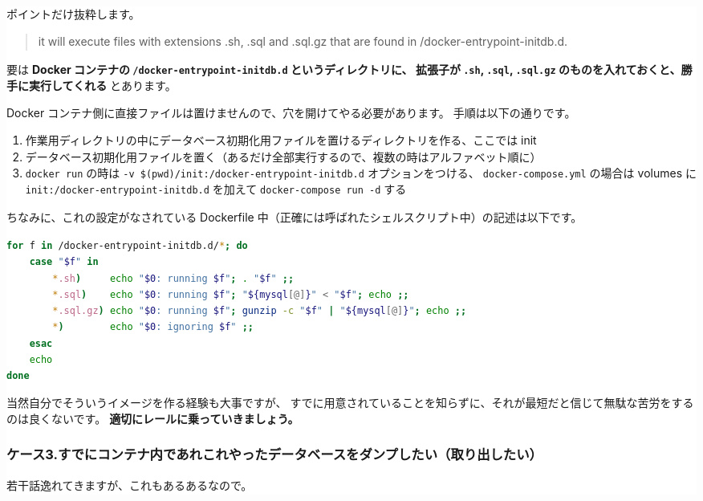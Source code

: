ポイントだけ抜粋します。

> it will execute files with extensions .sh, .sql and .sql.gz that are found in /docker-entrypoint-initdb.d.

要は **Docker コンテナの `/docker-entrypoint-initdb.d` というディレクトリに、
拡張子が `.sh`, `.sql`, `.sql.gz` のものを入れておくと、勝手に実行してくれる** とあります。

Docker コンテナ側に直接ファイルは置けませんので、穴を開けてやる必要があります。
手順は以下の通りです。

1. 作業用ディレクトリの中にデータベース初期化用ファイルを置けるディレクトリを作る、ここでは init
1. データベース初期化用ファイルを置く（あるだけ全部実行するので、複数の時はアルファベット順に）
1. `docker run` の時は `-v $(pwd)/init:/docker-entrypoint-initdb.d` オプションをつける、 `docker-compose.yml` の場合は volumes に `init:/docker-entrypoint-initdb.d` を加えて `docker-compose run -d` する

ちなみに、これの設定がなされている Dockerfile 中（正確には呼ばれたシェルスクリプト中）の記述は以下です。

```sh
for f in /docker-entrypoint-initdb.d/*; do
    case "$f" in
        *.sh)     echo "$0: running $f"; . "$f" ;;
        *.sql)    echo "$0: running $f"; "${mysql[@]}" < "$f"; echo ;;
        *.sql.gz) echo "$0: running $f"; gunzip -c "$f" | "${mysql[@]}"; echo ;;
        *)        echo "$0: ignoring $f" ;;
    esac
    echo
done
```

当然自分でそういうイメージを作る経験も大事ですが、
すでに用意されていることを知らずに、それが最短だと信じて無駄な苦労をするのは良くないです。
**適切にレールに乗っていきましょう。**

### ケース3.すでにコンテナ内であれこれやったデータベースをダンプしたい（取り出したい）

若干話逸れてきますが、これもあるあるなので。
